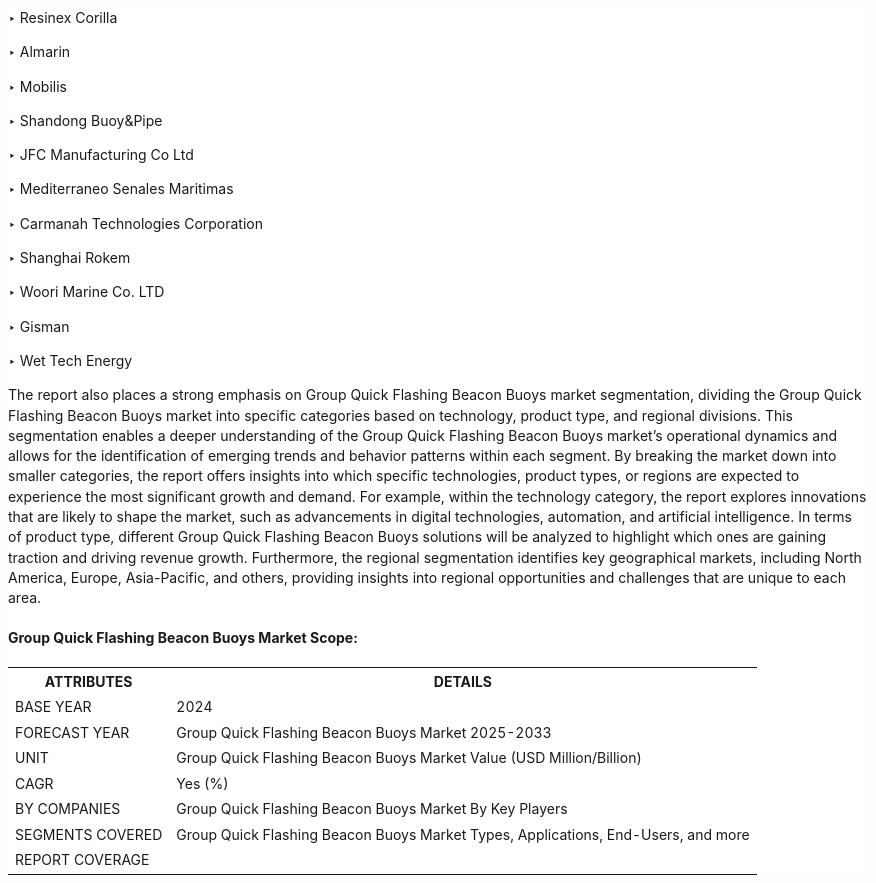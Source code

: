 ‣ Resinex Corilla

‣ Almarin

‣ Mobilis

‣ Shandong Buoy&Pipe

‣ JFC Manufacturing Co Ltd

‣ Mediterraneo Senales Maritimas

‣ Carmanah Technologies Corporation

‣ Shanghai Rokem

‣ Woori Marine Co. LTD

‣ Gisman

‣ Wet Tech Energy

The report also places a strong emphasis on Group Quick Flashing Beacon Buoys market segmentation, dividing the Group Quick Flashing Beacon Buoys market into specific categories based on technology, product type, and regional divisions. This segmentation enables a deeper understanding of the Group Quick Flashing Beacon Buoys market’s operational dynamics and allows for the identification of emerging trends and behavior patterns within each segment. By breaking the market down into smaller categories, the report offers insights into which specific technologies, product types, or regions are expected to experience the most significant growth and demand. For example, within the technology category, the report explores innovations that are likely to shape the market, such as advancements in digital technologies, automation, and artificial intelligence. In terms of product type, different Group Quick Flashing Beacon Buoys solutions will be analyzed to highlight which ones are gaining traction and driving revenue growth. Furthermore, the regional segmentation identifies key geographical markets, including North America, Europe, Asia-Pacific, and others, providing insights into regional opportunities and challenges that are unique to each area.

<h4>Group Quick Flashing Beacon Buoys Market Scope:</h4>
<table>
<tr>
<th>ATTRIBUTES</th>
<th>DETAILS</th>
</tr>
<tr>
<td>BASE YEAR</td>
<td>2024</td>
</tr>
<tr>
<td>FORECAST YEAR</td>
<td>Group Quick Flashing Beacon Buoys Market 2025-2033</td>
</tr>
<tr>
<td>UNIT</td>
<td>Group Quick Flashing Beacon Buoys Market Value (USD Million/Billion)</td>
<tr>
<td>CAGR</td>
<td>Yes (%)</td>
</tr>
</tr>
<tr>
<td>BY COMPANIES</td>
<td>Group Quick Flashing Beacon Buoys Market By Key Players</td>
</tr>
<tr>
<td>SEGMENTS COVERED</td>
<td>Group Quick Flashing Beacon Buoys Market Types, Applications, End-Users, and more</td>
</tr>
<tr>
<td>REPORT COVERAGE</td>